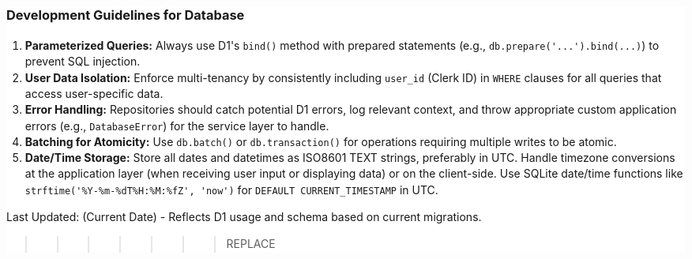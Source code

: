 ### Development Guidelines for Database
1.  **Parameterized Queries:** Always use D1's `bind()` method with prepared statements (e.g., `db.prepare('...').bind(...)`) to prevent SQL injection.
2.  **User Data Isolation:** Enforce multi-tenancy by consistently including `user_id` (Clerk ID) in `WHERE` clauses for all queries that access user-specific data.
3.  **Error Handling:** Repositories should catch potential D1 errors, log relevant context, and throw appropriate custom application errors (e.g., `DatabaseError`) for the service layer to handle.
4.  **Batching for Atomicity:** Use `db.batch()` or `db.transaction()` for operations requiring multiple writes to be atomic.
5.  **Date/Time Storage:** Store all dates and datetimes as ISO8601 TEXT strings, preferably in UTC. Handle timezone conversions at the application layer (when receiving user input or displaying data) or on the client-side. Use SQLite date/time functions like `strftime('%Y-%m-%dT%H:%M:%fZ', 'now')` for `DEFAULT CURRENT_TIMESTAMP` in UTC.

Last Updated: (Current Date) - Reflects D1 usage and schema based on current migrations.
>>>>>>> REPLACE
